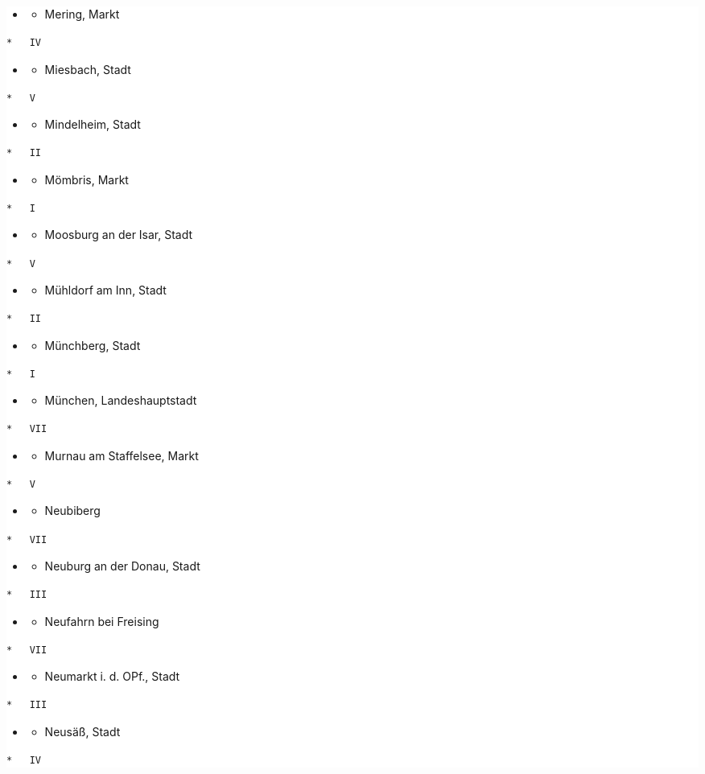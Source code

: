 
*    *   Mering, Markt

    *   IV


*    *   Miesbach, Stadt

    *   V


*    *   Mindelheim, Stadt

    *   II


*    *   Mömbris, Markt

    *   I


*    *   Moosburg an der Isar, Stadt

    *   V


*    *   Mühldorf am Inn, Stadt

    *   II


*    *   Münchberg, Stadt

    *   I


*    *   München, Landeshauptstadt

    *   VII


*    *   Murnau am Staffelsee, Markt

    *   V


*    *   Neubiberg

    *   VII


*    *   Neuburg an der Donau, Stadt

    *   III


*    *   Neufahrn bei Freising

    *   VII


*    *   Neumarkt i. d. OPf., Stadt

    *   III


*    *   Neusäß, Stadt

    *   IV
